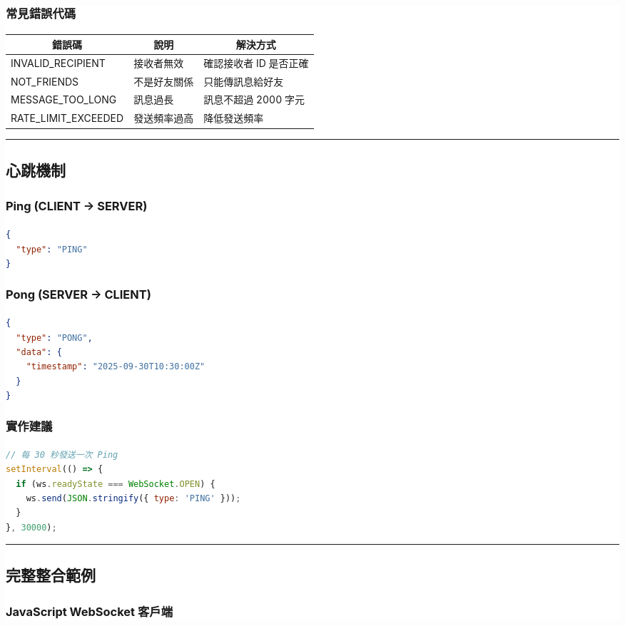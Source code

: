 ### 常見錯誤代碼

| 錯誤碼 | 說明 | 解決方式 |
|-------|------|---------|
| INVALID_RECIPIENT | 接收者無效 | 確認接收者 ID 是否正確 |
| NOT_FRIENDS | 不是好友關係 | 只能傳訊息給好友 |
| MESSAGE_TOO_LONG | 訊息過長 | 訊息不超過 2000 字元 |
| RATE_LIMIT_EXCEEDED | 發送頻率過高 | 降低發送頻率 |

---

## 心跳機制

### Ping (CLIENT → SERVER)

```json
{
  "type": "PING"
}
```

### Pong (SERVER → CLIENT)

```json
{
  "type": "PONG",
  "data": {
    "timestamp": "2025-09-30T10:30:00Z"
  }
}
```

### 實作建議

```javascript
// 每 30 秒發送一次 Ping
setInterval(() => {
  if (ws.readyState === WebSocket.OPEN) {
    ws.send(JSON.stringify({ type: 'PING' }));
  }
}, 30000);
```

---

## 完整整合範例

### JavaScript WebSocket 客戶端
